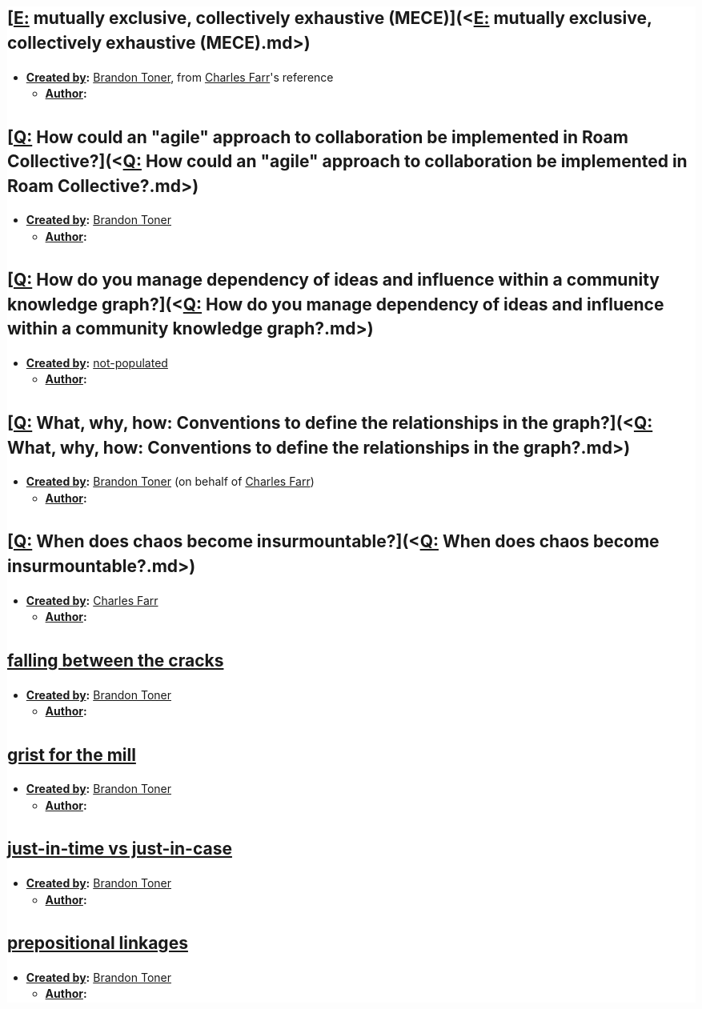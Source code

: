 ## [[E:](<[E:.md>) mutually exclusive, collectively exhaustive (MECE)](<[E:](<E:.md>) mutually exclusive, collectively exhaustive (MECE).md>)
- **[Created by](<Created by.md>):** [Brandon Toner](<Brandon Toner.md>), from [Charles Farr](<Charles Farr.md>)'s reference
    - **[Author](<Author.md>):**

## [[Q:](<[Q:.md>) How could an "agile" approach to collaboration be implemented in Roam Collective?](<[Q:](<Q:.md>) How could an "agile" approach to collaboration be implemented in Roam Collective?.md>)
- **[Created by](<Created by.md>):** [Brandon Toner](<Brandon Toner.md>)
    - **[Author](<Author.md>):**

## [[Q:](<[Q:.md>) How do you manage dependency of ideas and influence within a community knowledge graph?](<[Q:](<Q:.md>) How do you manage dependency of ideas and influence within a community knowledge graph?.md>)
- **[Created by](<Created by.md>):** [not-populated](<not-populated.md>)
    - **[Author](<Author.md>):**

## [[Q:](<[Q:.md>) What, why, how: Conventions to define the relationships in the graph?](<[Q:](<Q:.md>) What, why, how: Conventions to define the relationships in the graph?.md>)
- **[Created by](<Created by.md>):** [Brandon Toner](<Brandon Toner.md>) (on behalf of [Charles Farr](<Charles Farr.md>))
    - **[Author](<Author.md>):**

## [[Q:](<[Q:.md>) When does chaos become insurmountable?](<[Q:](<Q:.md>) When does chaos become insurmountable?.md>)
- **[Created by](<Created by.md>):** [Charles Farr](<Charles Farr.md>)
    - **[Author](<Author.md>):**

## [falling between the cracks](<falling between the cracks.md>)
- **[Created by](<Created by.md>):** [Brandon Toner](<Brandon Toner.md>)
    - **[Author](<Author.md>):**

## [grist for the mill](<grist for the mill.md>)
- **[Created by](<Created by.md>):** [Brandon Toner](<Brandon Toner.md>)
    - **[Author](<Author.md>):**

## [just-in-time vs just-in-case](<just-in-time vs just-in-case.md>)
- **[Created by](<Created by.md>):** [Brandon Toner](<Brandon Toner.md>)
    - **[Author](<Author.md>):**

## [prepositional linkages](<prepositional linkages.md>)
- **[Created by](<Created by.md>):** [Brandon Toner](<Brandon Toner.md>)
    - **[Author](<Author.md>):**


